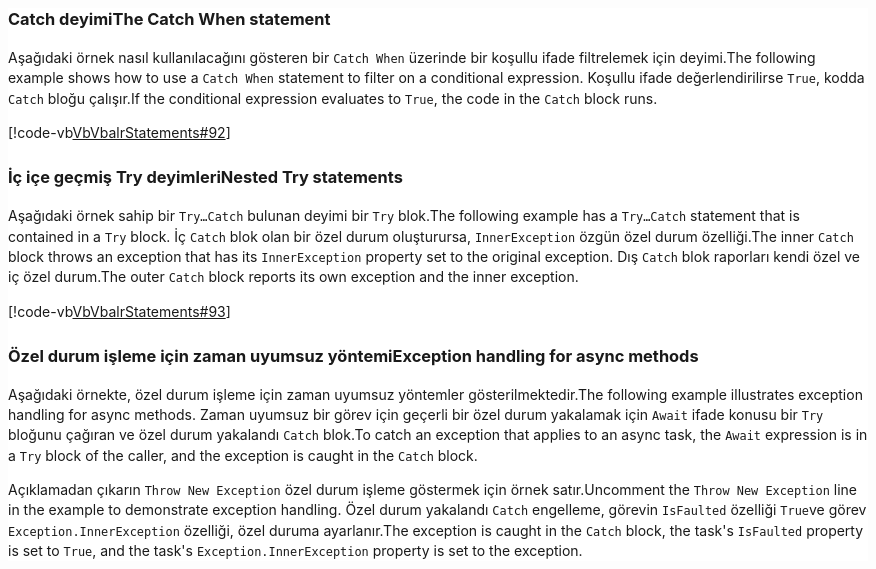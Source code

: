 ### <a name="the-catch-when-statement"></a><span data-ttu-id="60b3d-241">Catch deyimi</span><span class="sxs-lookup"><span data-stu-id="60b3d-241">The Catch When statement</span></span>

<span data-ttu-id="60b3d-242">Aşağıdaki örnek nasıl kullanılacağını gösteren bir `Catch When` üzerinde bir koşullu ifade filtrelemek için deyimi.</span><span class="sxs-lookup"><span data-stu-id="60b3d-242">The following example shows how to use a `Catch When` statement to filter on a conditional expression.</span></span> <span data-ttu-id="60b3d-243">Koşullu ifade değerlendirilirse `True`, kodda `Catch` bloğu çalışır.</span><span class="sxs-lookup"><span data-stu-id="60b3d-243">If the conditional expression evaluates to `True`, the code in the `Catch` block runs.</span></span>

[!code-vb[VbVbalrStatements#92](~/samples/snippets/visualbasic/VS_Snippets_VBCSharp/VbVbalrStatements/VB/Class1.vb#92)]

### <a name="nested-try-statements"></a><span data-ttu-id="60b3d-244">İç içe geçmiş Try deyimleri</span><span class="sxs-lookup"><span data-stu-id="60b3d-244">Nested Try statements</span></span>

<span data-ttu-id="60b3d-245">Aşağıdaki örnek sahip bir `Try…Catch` bulunan deyimi bir `Try` blok.</span><span class="sxs-lookup"><span data-stu-id="60b3d-245">The following example has a `Try…Catch` statement that is contained in a `Try` block.</span></span> <span data-ttu-id="60b3d-246">İç `Catch` blok olan bir özel durum oluşturursa, `InnerException` özgün özel durum özelliği.</span><span class="sxs-lookup"><span data-stu-id="60b3d-246">The inner `Catch` block throws an exception that has its `InnerException` property set to the original exception.</span></span> <span data-ttu-id="60b3d-247">Dış `Catch` blok raporları kendi özel ve iç özel durum.</span><span class="sxs-lookup"><span data-stu-id="60b3d-247">The outer `Catch` block reports its own exception and the inner exception.</span></span>

[!code-vb[VbVbalrStatements#93](~/samples/snippets/visualbasic/VS_Snippets_VBCSharp/VbVbalrStatements/VB/Class1.vb#93)]

### <a name="exception-handling-for-async-methods"></a><span data-ttu-id="60b3d-248">Özel durum işleme için zaman uyumsuz yöntemi</span><span class="sxs-lookup"><span data-stu-id="60b3d-248">Exception handling for async methods</span></span>

<span data-ttu-id="60b3d-249">Aşağıdaki örnekte, özel durum işleme için zaman uyumsuz yöntemler gösterilmektedir.</span><span class="sxs-lookup"><span data-stu-id="60b3d-249">The following example illustrates exception handling for async methods.</span></span> <span data-ttu-id="60b3d-250">Zaman uyumsuz bir görev için geçerli bir özel durum yakalamak için `Await` ifade konusu bir `Try` bloğunu çağıran ve özel durum yakalandı `Catch` blok.</span><span class="sxs-lookup"><span data-stu-id="60b3d-250">To catch an exception that applies to an async task, the `Await` expression is in a `Try` block of the caller, and the exception is caught in the `Catch` block.</span></span>

<span data-ttu-id="60b3d-251">Açıklamadan çıkarın `Throw New Exception` özel durum işleme göstermek için örnek satır.</span><span class="sxs-lookup"><span data-stu-id="60b3d-251">Uncomment the `Throw New Exception` line in the example to demonstrate exception handling.</span></span> <span data-ttu-id="60b3d-252">Özel durum yakalandı `Catch` engelleme, görevin `IsFaulted` özelliği `True`ve görev `Exception.InnerException` özelliği, özel duruma ayarlanır.</span><span class="sxs-lookup"><span data-stu-id="60b3d-252">The exception is caught in the `Catch` block, the task's `IsFaulted` property is set to `True`, and the task's `Exception.InnerException` property is set to the exception.</span></span>
